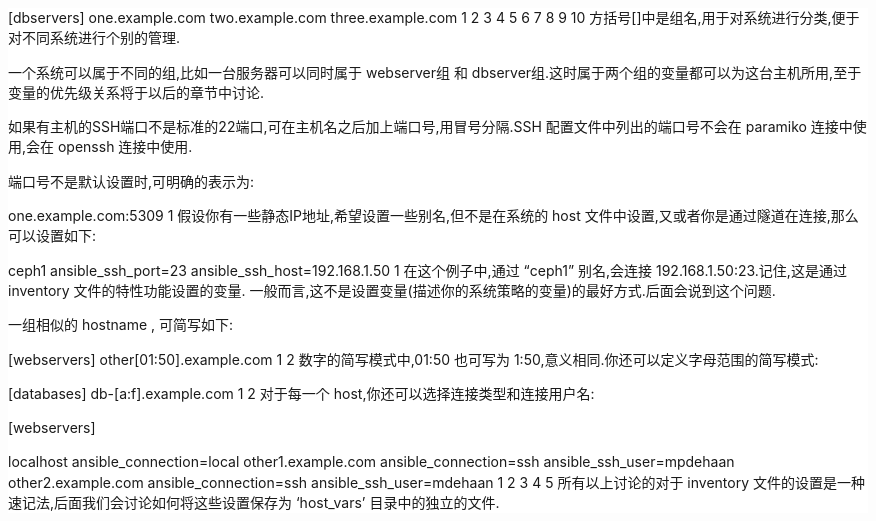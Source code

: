 [dbservers]
one.example.com
two.example.com
three.example.com
1
2
3
4
5
6
7
8
9
10
方括号[]中是组名,用于对系统进行分类,便于对不同系统进行个别的管理.

一个系统可以属于不同的组,比如一台服务器可以同时属于 webserver组 和 dbserver组.这时属于两个组的变量都可以为这台主机所用,至于变量的优先级关系将于以后的章节中讨论.

如果有主机的SSH端口不是标准的22端口,可在主机名之后加上端口号,用冒号分隔.SSH 配置文件中列出的端口号不会在 paramiko 连接中使用,会在 openssh 连接中使用.

端口号不是默认设置时,可明确的表示为:

one.example.com:5309
1
假设你有一些静态IP地址,希望设置一些别名,但不是在系统的 host 文件中设置,又或者你是通过隧道在连接,那么可以设置如下:

ceph1 ansible_ssh_port=23 ansible_ssh_host=192.168.1.50
1
在这个例子中,通过 “ceph1” 别名,会连接 192.168.1.50:23.记住,这是通过 inventory 文件的特性功能设置的变量. 一般而言,这不是设置变量(描述你的系统策略的变量)的最好方式.后面会说到这个问题.

一组相似的 hostname , 可简写如下:

[webservers]
other[01:50].example.com
1
2
数字的简写模式中,01:50 也可写为 1:50,意义相同.你还可以定义字母范围的简写模式:

[databases]
db-[a:f].example.com
1
2
对于每一个 host,你还可以选择连接类型和连接用户名:

[webservers]

localhost              ansible_connection=local
other1.example.com     ansible_connection=ssh        ansible_ssh_user=mpdehaan
other2.example.com     ansible_connection=ssh        ansible_ssh_user=mdehaan
1
2
3
4
5
所有以上讨论的对于 inventory 文件的设置是一种速记法,后面我们会讨论如何将这些设置保存为 ‘host_vars’ 目录中的独立的文件.
